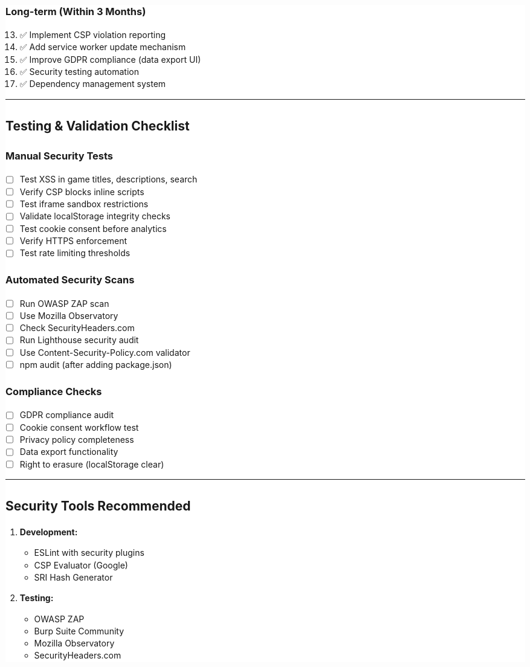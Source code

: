 ### Long-term (Within 3 Months)
13. ✅ Implement CSP violation reporting
14. ✅ Add service worker update mechanism
15. ✅ Improve GDPR compliance (data export UI)
16. ✅ Security testing automation
17. ✅ Dependency management system

---

## Testing & Validation Checklist

### Manual Security Tests
- [ ] Test XSS in game titles, descriptions, search
- [ ] Verify CSP blocks inline scripts
- [ ] Test iframe sandbox restrictions
- [ ] Validate localStorage integrity checks
- [ ] Test cookie consent before analytics
- [ ] Verify HTTPS enforcement
- [ ] Test rate limiting thresholds

### Automated Security Scans
- [ ] Run OWASP ZAP scan
- [ ] Use Mozilla Observatory
- [ ] Check SecurityHeaders.com
- [ ] Run Lighthouse security audit
- [ ] Use Content-Security-Policy.com validator
- [ ] npm audit (after adding package.json)

### Compliance Checks
- [ ] GDPR compliance audit
- [ ] Cookie consent workflow test
- [ ] Privacy policy completeness
- [ ] Data export functionality
- [ ] Right to erasure (localStorage clear)

---

## Security Tools Recommended

1. **Development:**
   - ESLint with security plugins
   - CSP Evaluator (Google)
   - SRI Hash Generator

2. **Testing:**
   - OWASP ZAP
   - Burp Suite Community
   - Mozilla Observatory
   - SecurityHeaders.com
